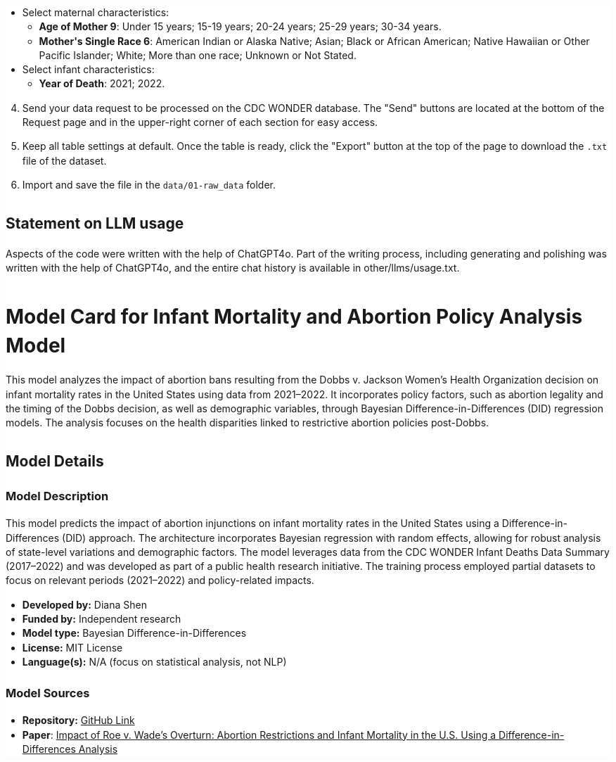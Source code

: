 -   Select maternal characteristics:
    -   **Age of Mother 9**: Under 15 years; 15-19 years; 20-24 years; 25-29 years; 30-34 years.
    -   **Mother's Single Race 6**: American Indian or Alaska Native; Asian; Black or African American; Native Hawaiian or Other Pacific Islander; White; More than one race; Unknown or Not Stated.
-   Select infant characteristics:
    -   **Year of Death**: 2021; 2022.

4.  Send your data request to be processed on the CDC WONDER database. The "Send" buttons are located at the bottom of the Request page and in the upper-right corner of each section for easy access.

5.  Keep all table settings at default. Once the table is ready, click the "Export" button at the top of the page to download the `.txt` file of the dataset.

6.  Import and save the file in the `data/01-raw_data` folder.

## Statement on LLM usage

Aspects of the code were written with the help of ChatGPT4o. Part of the writing process, including generating and polishing was written with the help of ChatGPT4o, and the entire chat history is available in other/llms/usage.txt.

# Model Card for Infant Mortality and Abortion Policy Analysis Model

This model analyzes the impact of abortion bans resulting from the Dobbs v. Jackson Women’s Health Organization decision on infant mortality rates in the United States using data from 2021–2022. It incorporates policy factors, such as abortion legality and the timing of the Dobbs decision, as well as demographic variables, through Bayesian Difference-in-Differences (DID) regression models. The analysis focuses on the health disparities linked to restrictive abortion policies post-Dobbs.

## Model Details

### Model Description

This model predicts the impact of abortion injunctions on infant mortality rates in the United States using a Difference-in-Differences (DID) approach. The architecture incorporates Bayesian regression with random effects, allowing for robust analysis of state-level variations and demographic factors. The model leverages data from the CDC WONDER Infant Deaths Data Summary (2017–2022) and was developed as part of a public health research initiative. The training process employed partial datasets to focus on relevant periods (2021–2022) and policy-related impacts.

-   **Developed by:** Diana Shen
-   **Funded by:** Independent research
-   **Model type:** Bayesian Difference-in-Differences
-   **License:** MIT License
-   **Language(s):** N/A (focus on statistical analysis, not NLP)

### Model Sources

-   **Repository:** [GitHub Link](https://github.com/DianaShen1224/Relationship-between-infant-mortality-rate-and-prohibited-abortion)
-   **Paper**: [Impact of Roe v. Wade’s Overturn: Abortion Restrictions and Infant Mortality in the U.S. Using a Difference-in-Differences Analysis](https://github.com/DianaShen1224/Relationship-between-infant-mortality-rate-and-prohibited-abortion/blob/main/paper/ExaminingtheimpactOverturnofRoev.Wade-BanningofAbortiononInfantMortalityRatesintheUnitedStatesUsingaDifference-in-DifferencesApproach.pdf)
